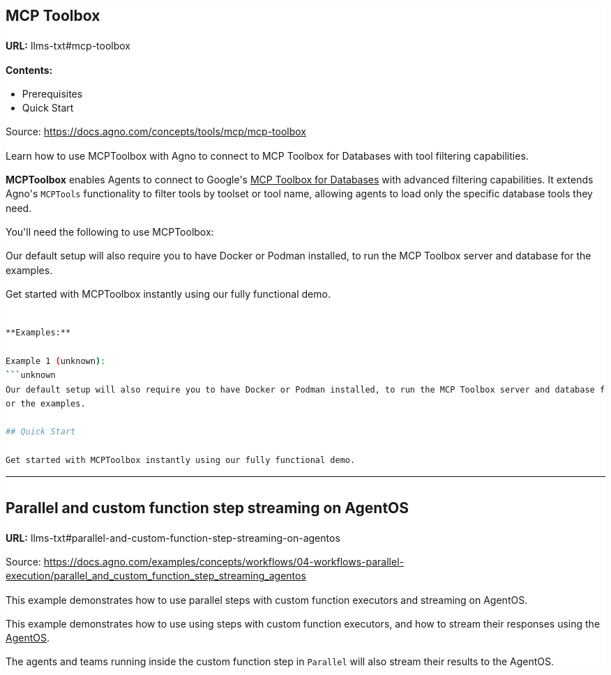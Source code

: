 
## MCP Toolbox

**URL:** llms-txt#mcp-toolbox

**Contents:**
- Prerequisites
- Quick Start

Source: https://docs.agno.com/concepts/tools/mcp/mcp-toolbox

Learn how to use MCPToolbox with Agno to connect to MCP Toolbox for Databases with tool filtering capabilities.

**MCPToolbox** enables Agents to connect to Google's [MCP Toolbox for Databases](https://googleapis.github.io/genai-toolbox/getting-started/introduction/) with advanced filtering capabilities. It extends Agno's `MCPTools` functionality to filter tools by toolset or tool name, allowing agents to load only the specific database tools they need.

You'll need the following to use MCPToolbox:

Our default setup will also require you to have Docker or Podman installed, to run the MCP Toolbox server and database for the examples.

Get started with MCPToolbox instantly using our fully functional demo.

```bash  theme={null}

**Examples:**

Example 1 (unknown):
```unknown
Our default setup will also require you to have Docker or Podman installed, to run the MCP Toolbox server and database for the examples.

## Quick Start

Get started with MCPToolbox instantly using our fully functional demo.
```

---

## Parallel and custom function step streaming on AgentOS

**URL:** llms-txt#parallel-and-custom-function-step-streaming-on-agentos

Source: https://docs.agno.com/examples/concepts/workflows/04-workflows-parallel-execution/parallel_and_custom_function_step_streaming_agentos

This example demonstrates how to use parallel steps with custom function executors and streaming on AgentOS.

This example demonstrates how to use using steps with custom function
executors, and how to stream their responses using the [AgentOS](/agent-os/introduction).

The agents and teams running inside the custom function step in `Parallel` will also stream their results to the AgentOS.
